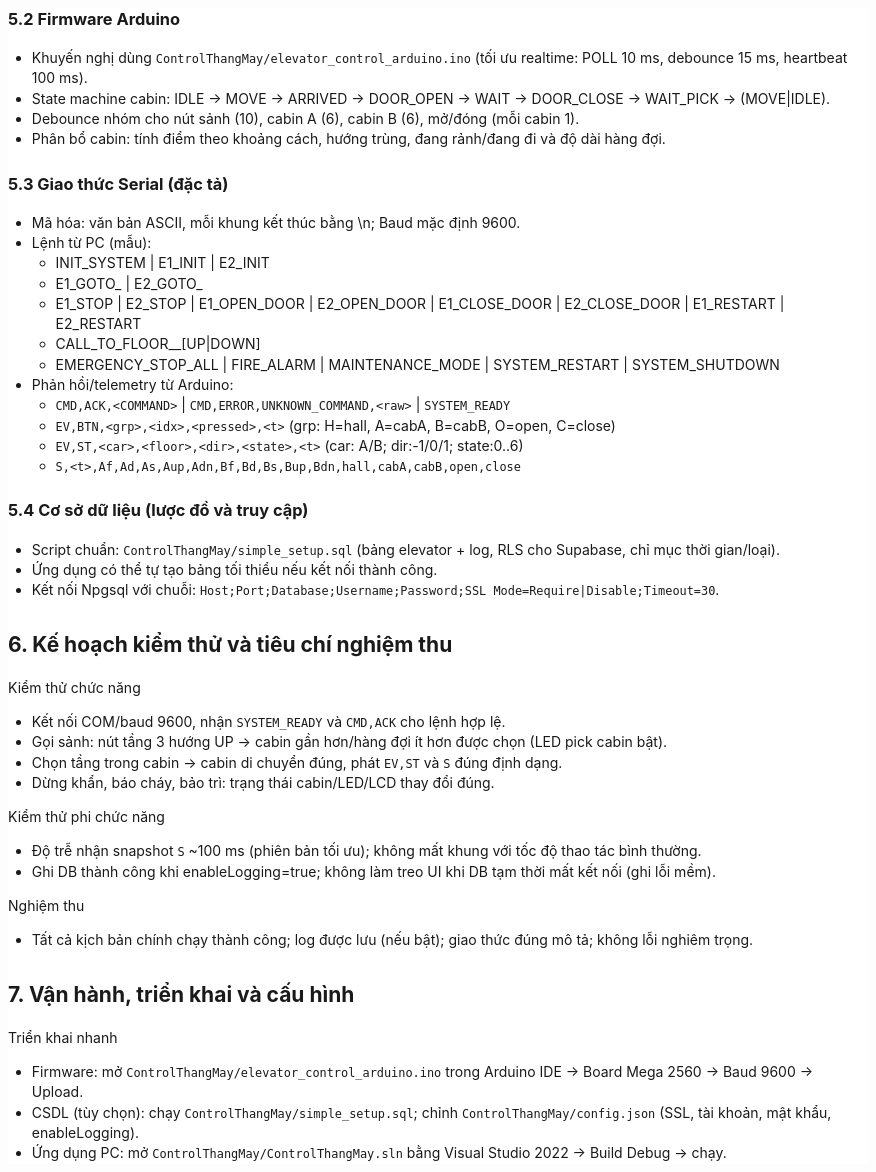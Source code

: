 ### 5.2 Firmware Arduino
- Khuyến nghị dùng `ControlThangMay/elevator_control_arduino.ino` (tối ưu realtime: POLL 10 ms, debounce 15 ms, heartbeat 100 ms).
- State machine cabin: IDLE → MOVE → ARRIVED → DOOR_OPEN → WAIT → DOOR_CLOSE → WAIT_PICK → (MOVE|IDLE).
- Debounce nhóm cho nút sảnh (10), cabin A (6), cabin B (6), mở/đóng (mỗi cabin 1).
- Phân bổ cabin: tính điểm theo khoảng cách, hướng trùng, đang rảnh/đang đi và độ dài hàng đợi.

### 5.3 Giao thức Serial (đặc tả)
- Mã hóa: văn bản ASCII, mỗi khung kết thúc bằng \n; Baud mặc định 9600.
- Lệnh từ PC (mẫu):
  - INIT_SYSTEM | E1_INIT | E2_INIT
  - E1_GOTO_<floor> | E2_GOTO_<floor>
  - E1_STOP | E2_STOP | E1_OPEN_DOOR | E2_OPEN_DOOR | E1_CLOSE_DOOR | E2_CLOSE_DOOR | E1_RESTART | E2_RESTART
  - CALL_TO_FLOOR_<floor>_[UP|DOWN]
  - EMERGENCY_STOP_ALL | FIRE_ALARM | MAINTENANCE_MODE | SYSTEM_RESTART | SYSTEM_SHUTDOWN
- Phản hồi/telemetry từ Arduino:
  - `CMD,ACK,<COMMAND>` | `CMD,ERROR,UNKNOWN_COMMAND,<raw>` | `SYSTEM_READY`
  - `EV,BTN,<grp>,<idx>,<pressed>,<t>` (grp: H=hall, A=cabA, B=cabB, O=open, C=close)
  - `EV,ST,<car>,<floor>,<dir>,<state>,<t>` (car: A/B; dir:-1/0/1; state:0..6)
  - `S,<t>,Af,Ad,As,Aup,Adn,Bf,Bd,Bs,Bup,Bdn,hall,cabA,cabB,open,close`

### 5.4 Cơ sở dữ liệu (lược đồ và truy cập)
- Script chuẩn: `ControlThangMay/simple_setup.sql` (bảng elevator + log, RLS cho Supabase, chỉ mục thời gian/loại).
- Ứng dụng có thể tự tạo bảng tối thiểu nếu kết nối thành công.
- Kết nối Npgsql với chuỗi: `Host;Port;Database;Username;Password;SSL Mode=Require|Disable;Timeout=30`.

## 6. Kế hoạch kiểm thử và tiêu chí nghiệm thu
Kiểm thử chức năng
- Kết nối COM/baud 9600, nhận `SYSTEM_READY` và `CMD,ACK` cho lệnh hợp lệ.
- Gọi sảnh: nút tầng 3 hướng UP → cabin gần hơn/hàng đợi ít hơn được chọn (LED pick cabin bật).
- Chọn tầng trong cabin → cabin di chuyển đúng, phát `EV,ST` và `S` đúng định dạng.
- Dừng khẩn, báo cháy, bảo trì: trạng thái cabin/LED/LCD thay đổi đúng.

Kiểm thử phi chức năng
- Độ trễ nhận snapshot `S` ~100 ms (phiên bản tối ưu); không mất khung với tốc độ thao tác bình thường.
- Ghi DB thành công khi enableLogging=true; không làm treo UI khi DB tạm thời mất kết nối (ghi lỗi mềm).

Nghiệm thu
- Tất cả kịch bản chính chạy thành công; log được lưu (nếu bật); giao thức đúng mô tả; không lỗi nghiêm trọng.

## 7. Vận hành, triển khai và cấu hình
Triển khai nhanh
- Firmware: mở `ControlThangMay/elevator_control_arduino.ino` trong Arduino IDE → Board Mega 2560 → Baud 9600 → Upload.
- CSDL (tùy chọn): chạy `ControlThangMay/simple_setup.sql`; chỉnh `ControlThangMay/config.json` (SSL, tài khoản, mật khẩu, enableLogging).
- Ứng dụng PC: mở `ControlThangMay/ControlThangMay.sln` bằng Visual Studio 2022 → Build Debug → chạy.
